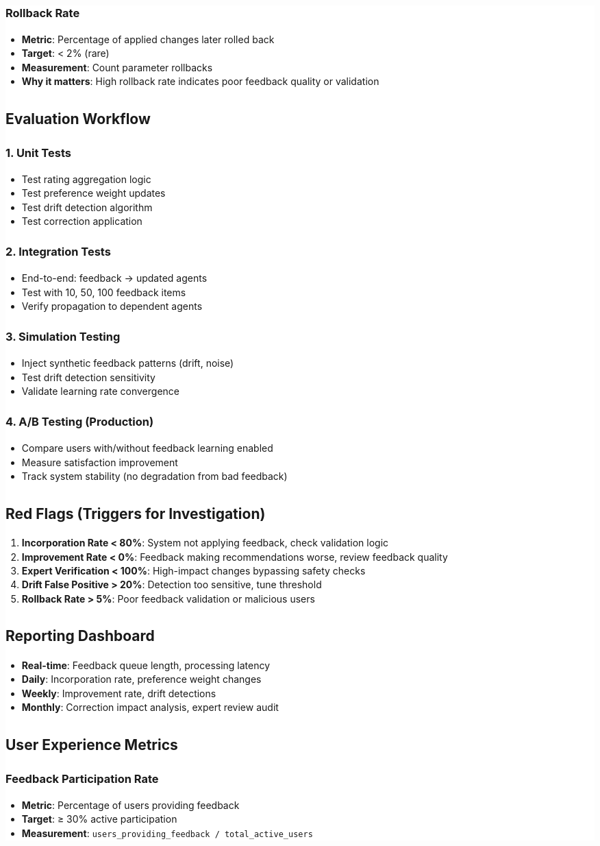 ### Rollback Rate
- **Metric**: Percentage of applied changes later rolled back
- **Target**: < 2% (rare)
- **Measurement**: Count parameter rollbacks
- **Why it matters**: High rollback rate indicates poor feedback quality or validation

## Evaluation Workflow

### 1. Unit Tests
- Test rating aggregation logic
- Test preference weight updates
- Test drift detection algorithm
- Test correction application

### 2. Integration Tests
- End-to-end: feedback → updated agents
- Test with 10, 50, 100 feedback items
- Verify propagation to dependent agents

### 3. Simulation Testing
- Inject synthetic feedback patterns (drift, noise)
- Test drift detection sensitivity
- Validate learning rate convergence

### 4. A/B Testing (Production)
- Compare users with/without feedback learning enabled
- Measure satisfaction improvement
- Track system stability (no degradation from bad feedback)

## Red Flags (Triggers for Investigation)
1. **Incorporation Rate < 80%**: System not applying feedback, check validation logic
2. **Improvement Rate < 0%**: Feedback making recommendations worse, review feedback quality
3. **Expert Verification < 100%**: High-impact changes bypassing safety checks
4. **Drift False Positive > 20%**: Detection too sensitive, tune threshold
5. **Rollback Rate > 5%**: Poor feedback validation or malicious users

## Reporting Dashboard
- **Real-time**: Feedback queue length, processing latency
- **Daily**: Incorporation rate, preference weight changes
- **Weekly**: Improvement rate, drift detections
- **Monthly**: Correction impact analysis, expert review audit

## User Experience Metrics

### Feedback Participation Rate
- **Metric**: Percentage of users providing feedback
- **Target**: ≥ 30% active participation
- **Measurement**: `users_providing_feedback / total_active_users`
